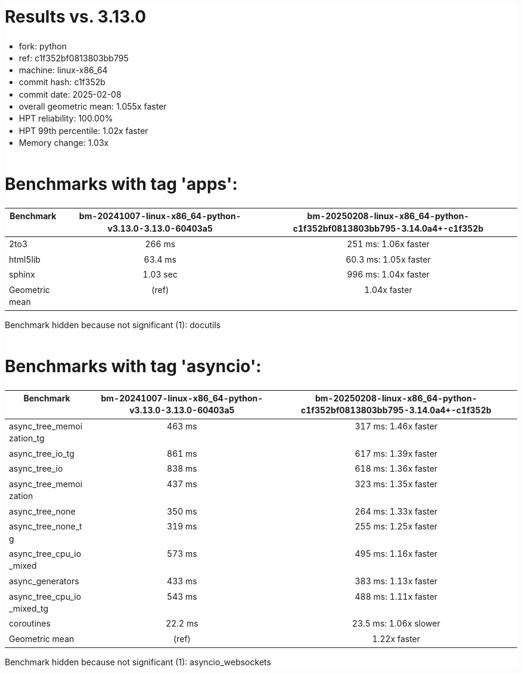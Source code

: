 # Results vs. 3.13.0

- fork: python
- ref: c1f352bf0813803bb795
- machine: linux-x86_64
- commit hash: c1f352b
- commit date: 2025-02-08
- overall geometric mean: 1.055x faster
- HPT reliability: 100.00%
- HPT 99th percentile: 1.02x faster
- Memory change: 1.03x

Benchmarks with tag 'apps':
===========================

| Benchmark      | bm-20241007-linux-x86_64-python-v3.13.0-3.13.0-60403a5 | bm-20250208-linux-x86_64-python-c1f352bf0813803bb795-3.14.0a4+-c1f352b |
|----------------|:------------------------------------------------------:|:----------------------------------------------------------------------:|
| 2to3           | 266 ms                                                 | 251 ms: 1.06x faster                                                   |
| html5lib       | 63.4 ms                                                | 60.3 ms: 1.05x faster                                                  |
| sphinx         | 1.03 sec                                               | 996 ms: 1.04x faster                                                   |
| Geometric mean | (ref)                                                  | 1.04x faster                                                           |

Benchmark hidden because not significant (1): docutils

Benchmarks with tag 'asyncio':
==============================

| Benchmark                  | bm-20241007-linux-x86_64-python-v3.13.0-3.13.0-60403a5 | bm-20250208-linux-x86_64-python-c1f352bf0813803bb795-3.14.0a4+-c1f352b |
|----------------------------|:------------------------------------------------------:|:----------------------------------------------------------------------:|
| async_tree_memoization_tg  | 463 ms                                                 | 317 ms: 1.46x faster                                                   |
| async_tree_io_tg           | 861 ms                                                 | 617 ms: 1.39x faster                                                   |
| async_tree_io              | 838 ms                                                 | 618 ms: 1.36x faster                                                   |
| async_tree_memoization     | 437 ms                                                 | 323 ms: 1.35x faster                                                   |
| async_tree_none            | 350 ms                                                 | 264 ms: 1.33x faster                                                   |
| async_tree_none_tg         | 319 ms                                                 | 255 ms: 1.25x faster                                                   |
| async_tree_cpu_io_mixed    | 573 ms                                                 | 495 ms: 1.16x faster                                                   |
| async_generators           | 433 ms                                                 | 383 ms: 1.13x faster                                                   |
| async_tree_cpu_io_mixed_tg | 543 ms                                                 | 488 ms: 1.11x faster                                                   |
| coroutines                 | 22.2 ms                                                | 23.5 ms: 1.06x slower                                                  |
| Geometric mean             | (ref)                                                  | 1.22x faster                                                           |

Benchmark hidden because not significant (1): asyncio_websockets
